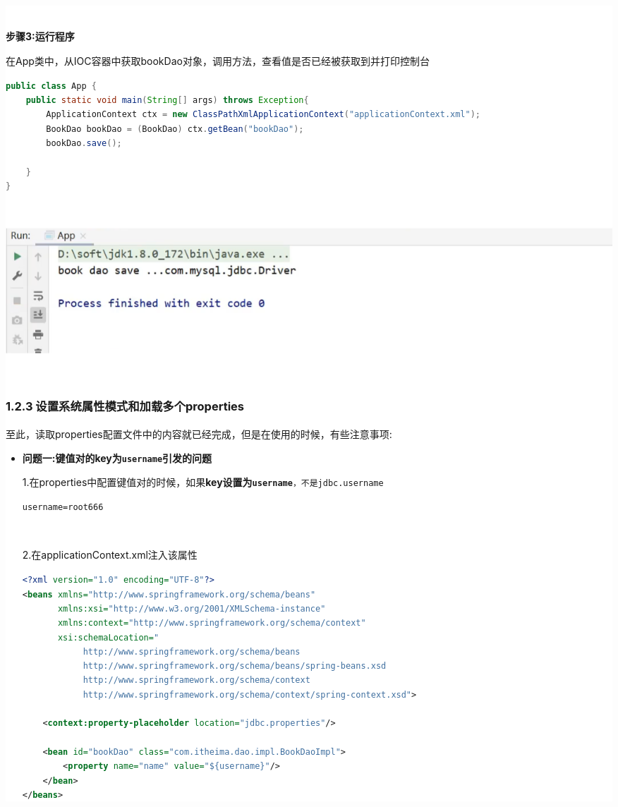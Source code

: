 ![点击并拖拽以移动](data:image/gif;base64,R0lGODlhAQABAPABAP///wAAACH5BAEKAAAALAAAAAABAAEAAAICRAEAOw==)

**步骤3:运行程序**

在App类中，从IOC容器中获取bookDao对象，调用方法，查看值是否已经被获取到并打印控制台

```java
public class App {
    public static void main(String[] args) throws Exception{
        ApplicationContext ctx = new ClassPathXmlApplicationContext("applicationContext.xml");
        BookDao bookDao = (BookDao) ctx.getBean("bookDao");
        bookDao.save();

    }
}
```

![点击并拖拽以移动](data:image/gif;base64,R0lGODlhAQABAPABAP///wAAACH5BAEKAAAALAAAAAABAAEAAAICRAEAOw==)

![img](【Java笔记+踩坑】Spring基础2——IOC,DI注解开发、整合Mybatis,Junit.assets/73c958d85a20ce3e5085f8dcc320bda8.png)

![点击并拖拽以移动](data:image/gif;base64,R0lGODlhAQABAPABAP///wAAACH5BAEKAAAALAAAAAABAAEAAAICRAEAOw==)



### **1.2.3 设置系统属性模式和加载多个properties**

至此，读取properties配置文件中的内容就已经完成，但是在使用的时候，有些注意事项:

- **问题一:键值对的key为`username`引发的问题**

  1.在properties中配置键值对的时候，如果**key设置为`username`**`，不是jdbc.username`

  ```
  username=root666
  ```

  ![点击并拖拽以移动](data:image/gif;base64,R0lGODlhAQABAPABAP///wAAACH5BAEKAAAALAAAAAABAAEAAAICRAEAOw==)

  2.在applicationContext.xml注入该属性

  ```XML
  <?xml version="1.0" encoding="UTF-8"?>
  <beans xmlns="http://www.springframework.org/schema/beans"
         xmlns:xsi="http://www.w3.org/2001/XMLSchema-instance"
         xmlns:context="http://www.springframework.org/schema/context"
         xsi:schemaLocation="
              http://www.springframework.org/schema/beans
              http://www.springframework.org/schema/beans/spring-beans.xsd
              http://www.springframework.org/schema/context
              http://www.springframework.org/schema/context/spring-context.xsd">
  
      <context:property-placeholder location="jdbc.properties"/>
  
      <bean id="bookDao" class="com.itheima.dao.impl.BookDaoImpl">
          <property name="name" value="${username}"/>
      </bean>
  </beans>
  ```
